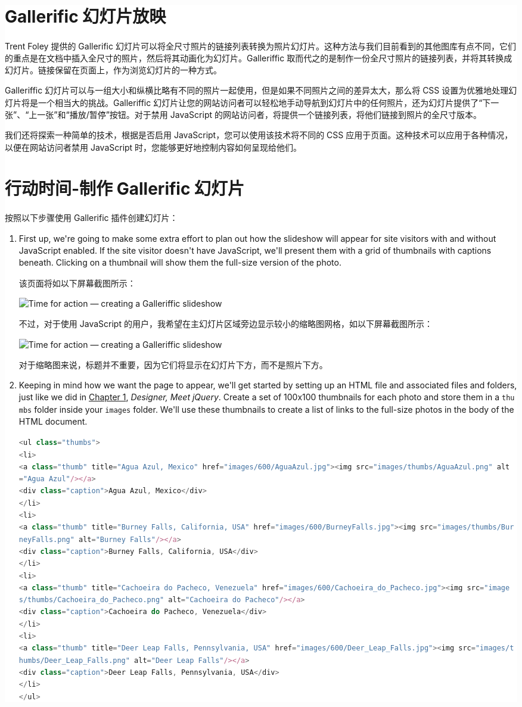 # Gallerific 幻灯片放映

Trent Foley 提供的 Gallerific 幻灯片可以将全尺寸照片的链接列表转换为照片幻灯片。这种方法与我们目前看到的其他图库有点不同，它们的重点是在文档中插入全尺寸的照片，然后将其动画化为幻灯片。Galleriffic 取而代之的是制作一份全尺寸照片的链接列表，并将其转换成幻灯片。链接保留在页面上，作为浏览幻灯片的一种方式。

Galleriffic 幻灯片可以与一组大小和纵横比略有不同的照片一起使用，但是如果不同照片之间的差异太大，那么将 CSS 设置为优雅地处理幻灯片将是一个相当大的挑战。Galleriffic 幻灯片让您的网站访问者可以轻松地手动导航到幻灯片中的任何照片，还为幻灯片提供了“下一张”、“上一张”和“播放/暂停”按钮。对于禁用 JavaScript 的网站访问者，将提供一个链接列表，将他们链接到照片的全尺寸版本。

我们还将探索一种简单的技术，根据是否启用 JavaScript，您可以使用该技术将不同的 CSS 应用于页面。这种技术可以应用于各种情况，以便在网站访问者禁用 JavaScript 时，您能够更好地控制内容如何呈现给他们。

# 行动时间-制作 Gallerific 幻灯片

按照以下步骤使用 Gallerific 插件创建幻灯片：

1.  First up, we're going to make some extra effort to plan out how the slideshow will appear for site visitors with and without JavaScript enabled. If the site visitor doesn't have JavaScript, we'll present them with a grid of thumbnails with captions beneath. Clicking on a thumbnail will show them the full-size version of the photo.

    该页面将如以下屏幕截图所示：

    ![Time for action — creating a Galleriffic slideshow](graphics/6709OS_09_img5.jpg)

    不过，对于使用 JavaScript 的用户，我希望在主幻灯片区域旁边显示较小的缩略图网格，如以下屏幕截图所示：

    ![Time for action — creating a Galleriffic slideshow](graphics/6709OS_09_img6.jpg)

    对于缩略图来说，标题并不重要，因为它们将显示在幻灯片下方，而不是照片下方。

2.  Keeping in mind how we want the page to appear, we'll get started by setting up an HTML file and associated files and folders, just like we did in [Chapter 1](01.html "Chapter 1. Designer, Meet jQuery"), *Designer, Meet jQuery*. Create a set of 100x100 thumbnails for each photo and store them in a `thumbs` folder inside your `images` folder. We'll use these thumbnails to create a list of links to the full-size photos in the body of the HTML document.

    ```js
    <ul class="thumbs">
    <li>
    <a class="thumb" title="Agua Azul, Mexico" href="images/600/AguaAzul.jpg"><img src="images/thumbs/AguaAzul.png" alt="Agua Azul"/></a>
    <div class="caption">Agua Azul, Mexico</div>
    </li>
    <li>
    <a class="thumb" title="Burney Falls, California, USA" href="images/600/BurneyFalls.jpg"><img src="images/thumbs/BurneyFalls.png" alt="Burney Falls"/></a>
    <div class="caption">Burney Falls, California, USA</div>
    </li>
    <li>
    <a class="thumb" title="Cachoeira do Pacheco, Venezuela" href="images/600/Cachoeira_do_Pacheco.jpg"><img src="images/thumbs/Cachoeira_do_Pacheco.png" alt="Cachoeira do Pacheco"/></a>
    <div class="caption">Cachoeira do Pacheco, Venezuela</div>
    </li>
    <li>
    <a class="thumb" title="Deer Leap Falls, Pennsylvania, USA" href="images/600/Deer_Leap_Falls.jpg"><img src="images/thumbs/Deer_Leap_Falls.png" alt="Deer Leap Falls"/></a>
    <div class="caption">Deer Leap Falls, Pennsylvania, USA</div>
    </li>
    </ul>
